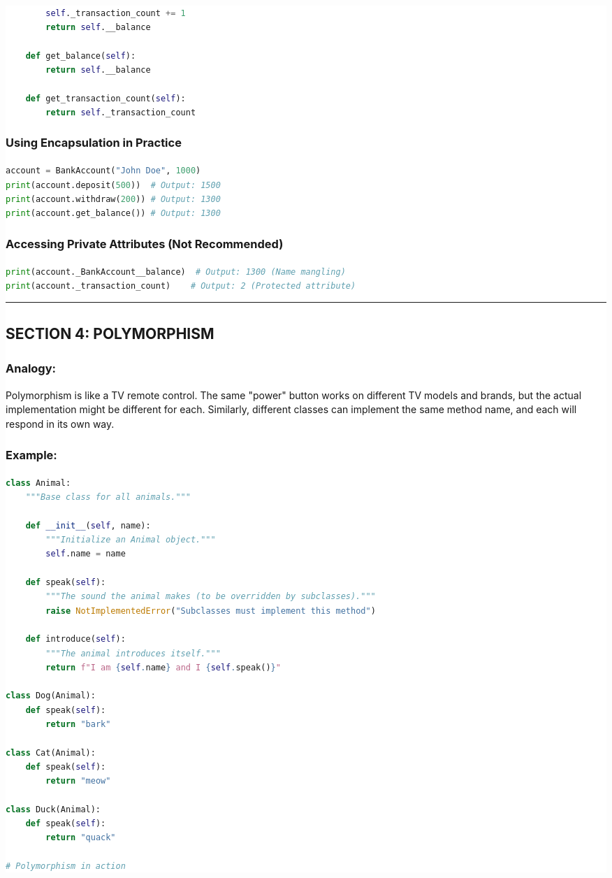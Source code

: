 ```python
        self._transaction_count += 1
        return self.__balance

    def get_balance(self):
        return self.__balance

    def get_transaction_count(self):
        return self._transaction_count
```

### Using Encapsulation in Practice
```python
account = BankAccount("John Doe", 1000)
print(account.deposit(500))  # Output: 1500
print(account.withdraw(200)) # Output: 1300
print(account.get_balance()) # Output: 1300
```

### Accessing Private Attributes (Not Recommended)
```python
print(account._BankAccount__balance)  # Output: 1300 (Name mangling)
print(account._transaction_count)    # Output: 2 (Protected attribute)
```

---

## SECTION 4: POLYMORPHISM

### Analogy:
Polymorphism is like a TV remote control. The same "power" button works on different TV models and brands, but the actual implementation might be different for each. Similarly, different classes can implement the same method name, and each will respond in its own way.

### Example:
```python
class Animal:
    """Base class for all animals."""
    
    def __init__(self, name):
        """Initialize an Animal object."""
        self.name = name
    
    def speak(self):
        """The sound the animal makes (to be overridden by subclasses)."""
        raise NotImplementedError("Subclasses must implement this method")
    
    def introduce(self):
        """The animal introduces itself."""
        return f"I am {self.name} and I {self.speak()}"

class Dog(Animal):
    def speak(self):
        return "bark"

class Cat(Animal):
    def speak(self):
        return "meow"

class Duck(Animal):
    def speak(self):
        return "quack"

# Polymorphism in action
```
